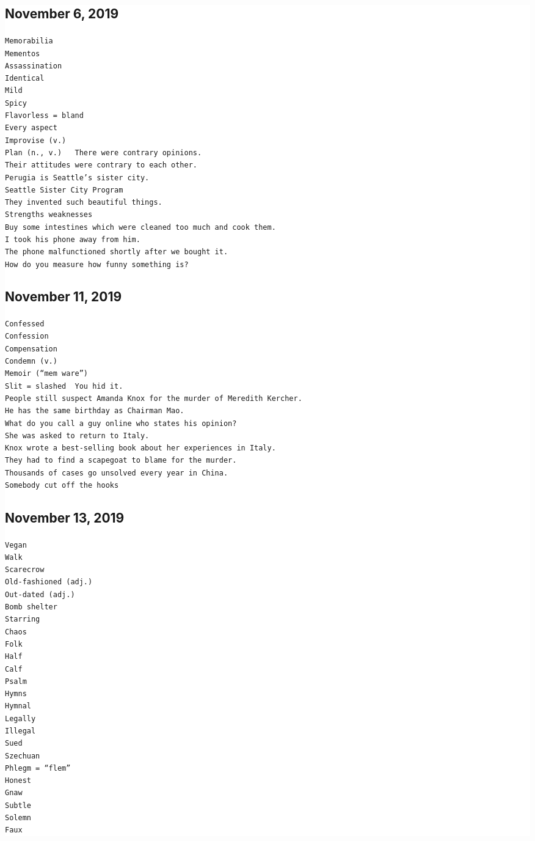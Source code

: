 ## November 6, 2019
    Memorabilia
    Mementos
    Assassination
    Identical
    Mild
    Spicy
    Flavorless = bland
    Every aspect
    Improvise (v.)
    Plan (n., v.)	There were contrary opinions.
    Their attitudes were contrary to each other.
    Perugia is Seattle’s sister city.
    Seattle Sister City Program
    They invented such beautiful things.
    Strengths weaknesses
    Buy some intestines which were cleaned too much and cook them.
    I took his phone away from him.
    The phone malfunctioned shortly after we bought it.
    How do you measure how funny something is?
## November 11, 2019
    Confessed
    Confession
    Compensation
    Condemn (v.)
    Memoir (“mem ware”)
    Slit = slashed	You hid it.
    People still suspect Amanda Knox for the murder of Meredith Kercher.
    He has the same birthday as Chairman Mao.
    What do you call a guy online who states his opinion?
    She was asked to return to Italy.
    Knox wrote a best-selling book about her experiences in Italy.
    They had to find a scapegoat to blame for the murder.
    Thousands of cases go unsolved every year in China.
    Somebody cut off the hooks
## November 13, 2019
    Vegan
    Walk
    Scarecrow
    Old-fashioned (adj.)
    Out-dated (adj.)
    Bomb shelter
    Starring
    Chaos
    Folk 
    Half
    Calf 
    Psalm
    Hymns
    Hymnal
    Legally
    Illegal
    Sued
    Szechuan
    Phlegm = “flem”
    Honest
    Gnaw
    Subtle
    Solemn
    Faux